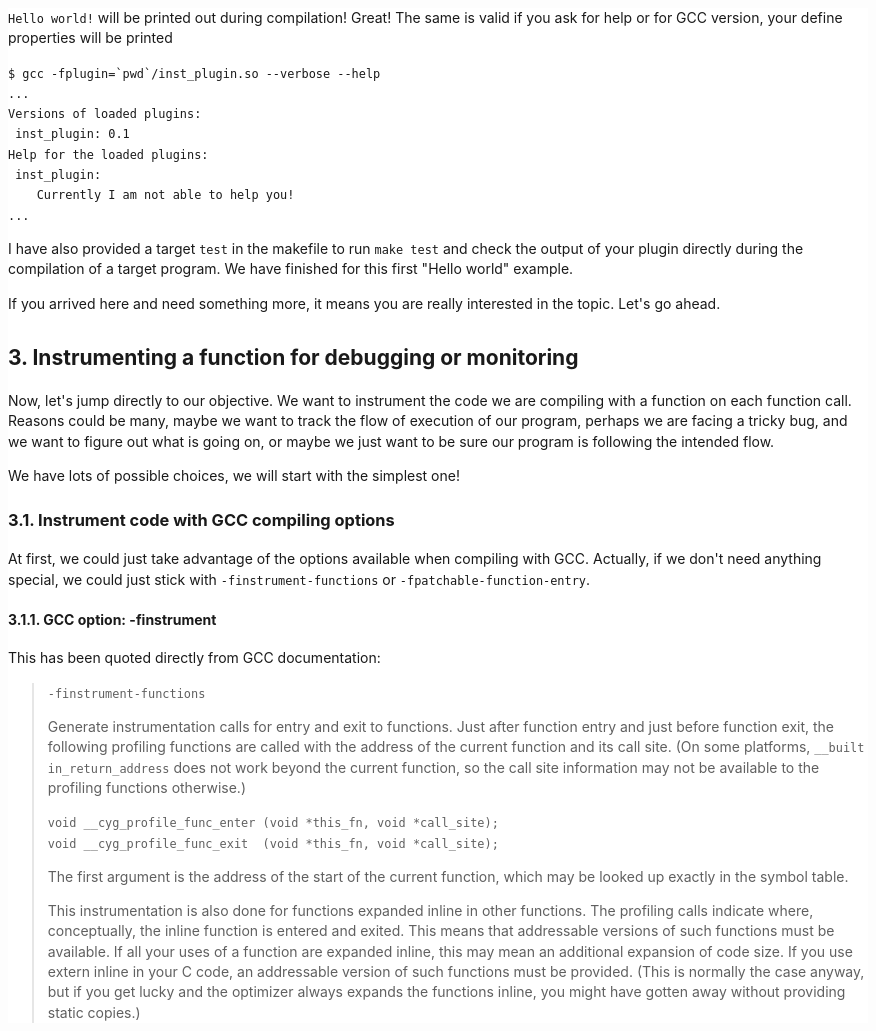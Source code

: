 `Hello world!` will be printed out during compilation! Great!
The same is valid if you ask for help or for GCC version, your define properties will be printed

```console
$ gcc -fplugin=`pwd`/inst_plugin.so --verbose --help
...
Versions of loaded plugins:
 inst_plugin: 0.1
Help for the loaded plugins:
 inst_plugin:
    Currently I am not able to help you!
...
```

I have also provided a target `test` in the makefile to run `make test` and check the output of your plugin directly during the compilation of a target program. We have finished for this first "Hello world" example. 

If you arrived here and need something more, it means you are really interested in the topic. Let's go ahead.

##  3. <a name='Instrumentingafunctionfordebuggingormonitoring'></a>Instrumenting a function for debugging or monitoring

Now, let's jump directly to our objective. We want to instrument the code we are compiling with a function on each function call. Reasons could be many, maybe we want to track the flow of execution of our program, perhaps we are facing a tricky bug, and we want to figure out what is going on, or maybe we just want to be sure our program is following the intended flow.

We have lots of possible choices, we will start with the simplest one!

###  3.1. <a name='InstrumentcodewithGCCcompilingoptions'></a>Instrument code with GCC compiling options

At first, we could just take advantage of the options available when compiling with GCC. Actually, if we don't need anything special, we could just stick with `-finstrument-functions` or `-fpatchable-function-entry`.

####  3.1.1. <a name='GCCoption:-finstrument'></a>GCC option: -finstrument

This has been quoted directly from GCC documentation:

> `-finstrument-functions`
>
>  Generate instrumentation calls for entry and exit to functions. Just after function entry and just before function exit, the following profiling functions are called with the address of the current function and its call site. (On some platforms, `__builtin_return_address` does not work beyond the current function, so the call site information may not be available to the profiling functions otherwise.)
>
>  ```void __cyg_profile_func_enter (void *this_fn, void *call_site);```  
>  ```void __cyg_profile_func_exit  (void *this_fn, void *call_site);```
>
>The first argument is the address of the start of the current function, which may be looked up exactly in the symbol table.
>
>  This instrumentation is also done for functions expanded inline in other functions. The profiling calls indicate where, conceptually, the inline function is entered and exited. This means that addressable versions of such functions must be available. If all your uses of a function are expanded inline, this may mean an additional expansion of code size. If you use extern inline in your C code, an addressable version of such functions must be provided. (This is normally the case anyway, but if you get lucky and the optimizer always expands the functions inline, you might have gotten away without providing static copies.)
>